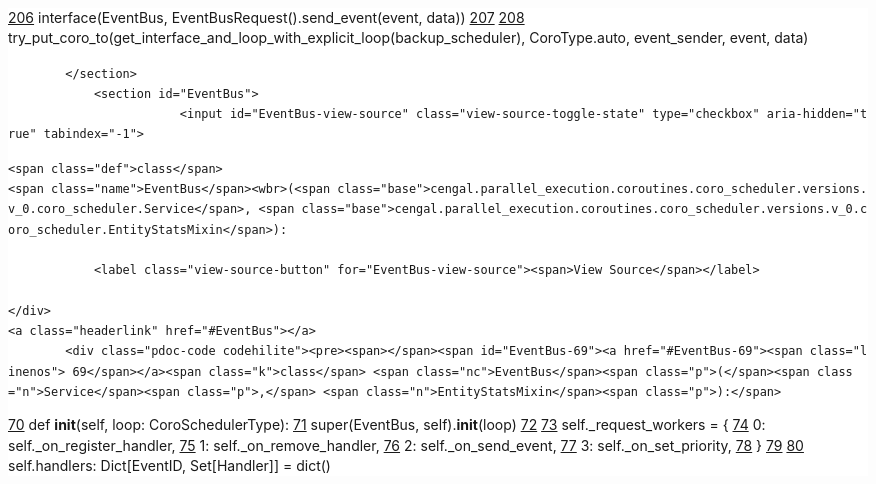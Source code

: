 </span><span id="L-206"><a href="#L-206"><span class="linenos">206</span></a>        <span class="n">interface</span><span class="p">(</span><span class="n">EventBus</span><span class="p">,</span> <span class="n">EventBusRequest</span><span class="p">()</span><span class="o">.</span><span class="n">send_event</span><span class="p">(</span><span class="n">event</span><span class="p">,</span> <span class="n">data</span><span class="p">))</span>
</span><span id="L-207"><a href="#L-207"><span class="linenos">207</span></a>
</span><span id="L-208"><a href="#L-208"><span class="linenos">208</span></a>    <span class="n">try_put_coro_to</span><span class="p">(</span><span class="n">get_interface_and_loop_with_explicit_loop</span><span class="p">(</span><span class="n">backup_scheduler</span><span class="p">),</span> <span class="n">CoroType</span><span class="o">.</span><span class="n">auto</span><span class="p">,</span> <span class="n">event_sender</span><span class="p">,</span> <span class="n">event</span><span class="p">,</span> <span class="n">data</span><span class="p">)</span>
</span></pre></div>


            </section>
                <section id="EventBus">
                            <input id="EventBus-view-source" class="view-source-toggle-state" type="checkbox" aria-hidden="true" tabindex="-1">
<div class="attr class">
            
    <span class="def">class</span>
    <span class="name">EventBus</span><wbr>(<span class="base">cengal.parallel_execution.coroutines.coro_scheduler.versions.v_0.coro_scheduler.Service</span>, <span class="base">cengal.parallel_execution.coroutines.coro_scheduler.versions.v_0.coro_scheduler.EntityStatsMixin</span>):

                <label class="view-source-button" for="EventBus-view-source"><span>View Source</span></label>

    </div>
    <a class="headerlink" href="#EventBus"></a>
            <div class="pdoc-code codehilite"><pre><span></span><span id="EventBus-69"><a href="#EventBus-69"><span class="linenos"> 69</span></a><span class="k">class</span> <span class="nc">EventBus</span><span class="p">(</span><span class="n">Service</span><span class="p">,</span> <span class="n">EntityStatsMixin</span><span class="p">):</span>
</span><span id="EventBus-70"><a href="#EventBus-70"><span class="linenos"> 70</span></a>    <span class="k">def</span> <span class="fm">__init__</span><span class="p">(</span><span class="bp">self</span><span class="p">,</span> <span class="n">loop</span><span class="p">:</span> <span class="n">CoroSchedulerType</span><span class="p">):</span>
</span><span id="EventBus-71"><a href="#EventBus-71"><span class="linenos"> 71</span></a>        <span class="nb">super</span><span class="p">(</span><span class="n">EventBus</span><span class="p">,</span> <span class="bp">self</span><span class="p">)</span><span class="o">.</span><span class="fm">__init__</span><span class="p">(</span><span class="n">loop</span><span class="p">)</span>
</span><span id="EventBus-72"><a href="#EventBus-72"><span class="linenos"> 72</span></a>
</span><span id="EventBus-73"><a href="#EventBus-73"><span class="linenos"> 73</span></a>        <span class="bp">self</span><span class="o">.</span><span class="n">_request_workers</span> <span class="o">=</span> <span class="p">{</span>
</span><span id="EventBus-74"><a href="#EventBus-74"><span class="linenos"> 74</span></a>            <span class="mi">0</span><span class="p">:</span> <span class="bp">self</span><span class="o">.</span><span class="n">_on_register_handler</span><span class="p">,</span>
</span><span id="EventBus-75"><a href="#EventBus-75"><span class="linenos"> 75</span></a>            <span class="mi">1</span><span class="p">:</span> <span class="bp">self</span><span class="o">.</span><span class="n">_on_remove_handler</span><span class="p">,</span>
</span><span id="EventBus-76"><a href="#EventBus-76"><span class="linenos"> 76</span></a>            <span class="mi">2</span><span class="p">:</span> <span class="bp">self</span><span class="o">.</span><span class="n">_on_send_event</span><span class="p">,</span>
</span><span id="EventBus-77"><a href="#EventBus-77"><span class="linenos"> 77</span></a>            <span class="mi">3</span><span class="p">:</span> <span class="bp">self</span><span class="o">.</span><span class="n">_on_set_priority</span><span class="p">,</span>
</span><span id="EventBus-78"><a href="#EventBus-78"><span class="linenos"> 78</span></a>        <span class="p">}</span>
</span><span id="EventBus-79"><a href="#EventBus-79"><span class="linenos"> 79</span></a>
</span><span id="EventBus-80"><a href="#EventBus-80"><span class="linenos"> 80</span></a>        <span class="bp">self</span><span class="o">.</span><span class="n">handlers</span><span class="p">:</span> <span class="n">Dict</span><span class="p">[</span><span class="n">EventID</span><span class="p">,</span> <span class="n">Set</span><span class="p">[</span><span class="n">Handler</span><span class="p">]]</span> <span class="o">=</span> <span class="nb">dict</span><span class="p">()</span>